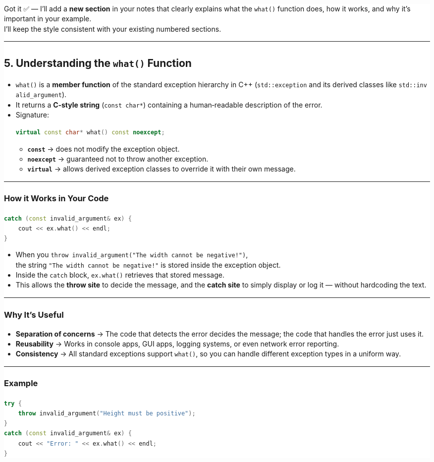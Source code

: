 
Got it ✅ — I’ll add a **new section** in your notes that clearly explains what the `what()` function does, how it works, and why it’s important in your example.  
I’ll keep the style consistent with your existing numbered sections.

---

## 5. Understanding the `what()` Function

* `what()` is a **member function** of the standard exception hierarchy in C++ (`std::exception` and its derived classes like `std::invalid_argument`).
* It returns a **C‑style string** (`const char*`) containing a human‑readable description of the error.
* Signature:
  ```cpp
  virtual const char* what() const noexcept;
  ```
  - **`const`** → does not modify the exception object.
  - **`noexcept`** → guaranteed not to throw another exception.
  - **`virtual`** → allows derived exception classes to override it with their own message.

---

### How it Works in Your Code

```cpp
catch (const invalid_argument& ex) {
    cout << ex.what() << endl;
}
```

* When you `throw invalid_argument("The width cannot be negative!")`,  
  the string `"The width cannot be negative!"` is stored inside the exception object.
* Inside the `catch` block, `ex.what()` retrieves that stored message.
* This allows the **throw site** to decide the message, and the **catch site** to simply display or log it — without hardcoding the text.

---

### Why It’s Useful

* **Separation of concerns** → The code that detects the error decides the message; the code that handles the error just uses it.
* **Reusability** → Works in console apps, GUI apps, logging systems, or even network error reporting.
* **Consistency** → All standard exceptions support `what()`, so you can handle different exception types in a uniform way.

---

### Example

```cpp
try {
    throw invalid_argument("Height must be positive");
}
catch (const invalid_argument& ex) {
    cout << "Error: " << ex.what() << endl;
}
```
